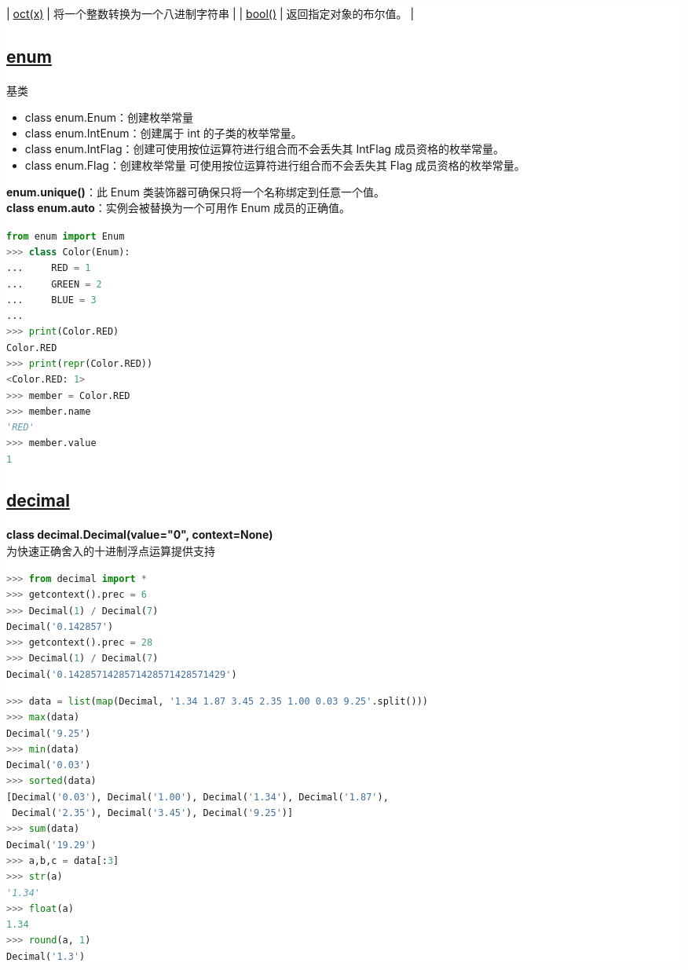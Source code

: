 | [oct(x)](https://www.runoob.com/python3/python-func-oct.html) | 将一个整数转换为一个八进制字符串 |
| [bool()](https://www.w3school.com.cn/python/ref_func_bool.asp) | 返回指定对象的布尔值。 |


## [enum](https://docs.python.org/zh-cn/3/library/enum.html#module-enum)
基类

- class enum.Enum：创建枚举常量
- class enum.IntEnum：创建属于 int 的子类的枚举常量。
- class enum.IntFlag：创建可使用按位运算符进行组合而不会丢失其 IntFlag 成员资格的枚举常量。
- class enum.Flag：创建枚举常量 可使用按位运算符进行组合而不会丢失其 Flag 成员资格的枚举常量。

**enum.unique()**：此 Enum 类装饰器可确保只将一个名称绑定到任意一个值。  <br />  **class enum.auto**：实例会被替换为一个可用作 Enum 成员的正确值。
```python
from enum import Enum
>>> class Color(Enum):
...     RED = 1
...     GREEN = 2
...     BLUE = 3
...
>>> print(Color.RED)
Color.RED
>>> print(repr(Color.RED))
<Color.RED: 1>
>>> member = Color.RED
>>> member.name
'RED'
>>> member.value
1
```

## [decimal](https://docs.python.org/zh-cn/3/library/decimal.html#module-decimal)
**class decimal.Decimal(value="0", context=None)**  <br />  为快速正确舍入的十进制浮点运算提供支持
```python
>>> from decimal import *
>>> getcontext().prec = 6
>>> Decimal(1) / Decimal(7)
Decimal('0.142857')
>>> getcontext().prec = 28
>>> Decimal(1) / Decimal(7)
Decimal('0.1428571428571428571428571429')
```
```python
>>> data = list(map(Decimal, '1.34 1.87 3.45 2.35 1.00 0.03 9.25'.split()))
>>> max(data)
Decimal('9.25')
>>> min(data)
Decimal('0.03')
>>> sorted(data)
[Decimal('0.03'), Decimal('1.00'), Decimal('1.34'), Decimal('1.87'),
 Decimal('2.35'), Decimal('3.45'), Decimal('9.25')]
>>> sum(data)
Decimal('19.29')
>>> a,b,c = data[:3]
>>> str(a)
'1.34'
>>> float(a)
1.34
>>> round(a, 1)
Decimal('1.3')
```